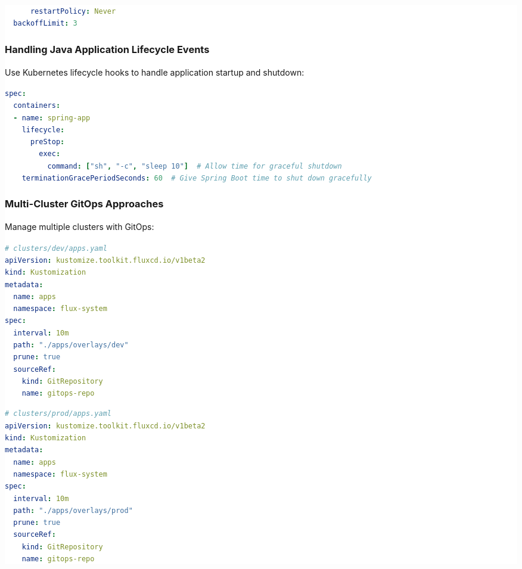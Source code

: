 ```yaml
      restartPolicy: Never
  backoffLimit: 3
```

### Handling Java Application Lifecycle Events

Use Kubernetes lifecycle hooks to handle application startup and shutdown:

```yaml
spec:
  containers:
  - name: spring-app
    lifecycle:
      preStop:
        exec:
          command: ["sh", "-c", "sleep 10"]  # Allow time for graceful shutdown
    terminationGracePeriodSeconds: 60  # Give Spring Boot time to shut down gracefully
```

### Multi-Cluster GitOps Approaches

Manage multiple clusters with GitOps:

```yaml
# clusters/dev/apps.yaml
apiVersion: kustomize.toolkit.fluxcd.io/v1beta2
kind: Kustomization
metadata:
  name: apps
  namespace: flux-system
spec:
  interval: 10m
  path: "./apps/overlays/dev"
  prune: true
  sourceRef:
    kind: GitRepository
    name: gitops-repo
```

```yaml
# clusters/prod/apps.yaml
apiVersion: kustomize.toolkit.fluxcd.io/v1beta2
kind: Kustomization
metadata:
  name: apps
  namespace: flux-system
spec:
  interval: 10m
  path: "./apps/overlays/prod"
  prune: true
  sourceRef:
    kind: GitRepository
    name: gitops-repo
```
